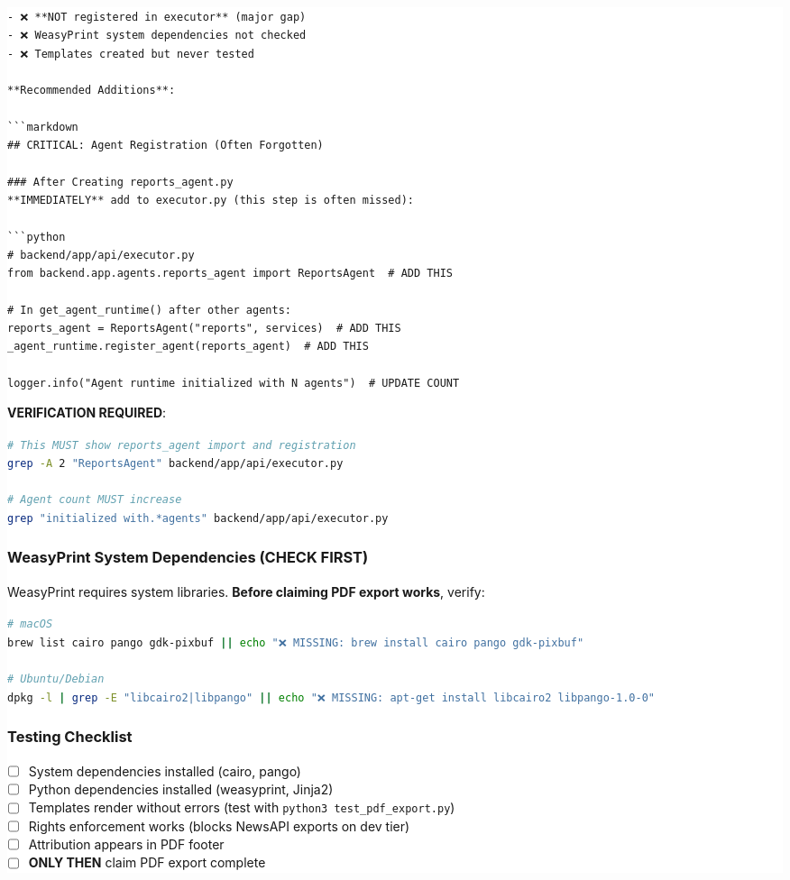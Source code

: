 ```
- ❌ **NOT registered in executor** (major gap)
- ❌ WeasyPrint system dependencies not checked
- ❌ Templates created but never tested

**Recommended Additions**:

```markdown
## CRITICAL: Agent Registration (Often Forgotten)

### After Creating reports_agent.py
**IMMEDIATELY** add to executor.py (this step is often missed):

```python
# backend/app/api/executor.py
from backend.app.agents.reports_agent import ReportsAgent  # ADD THIS

# In get_agent_runtime() after other agents:
reports_agent = ReportsAgent("reports", services)  # ADD THIS
_agent_runtime.register_agent(reports_agent)  # ADD THIS

logger.info("Agent runtime initialized with N agents")  # UPDATE COUNT
```

**VERIFICATION REQUIRED**:
```bash
# This MUST show reports_agent import and registration
grep -A 2 "ReportsAgent" backend/app/api/executor.py

# Agent count MUST increase
grep "initialized with.*agents" backend/app/api/executor.py
```

### WeasyPrint System Dependencies (CHECK FIRST)

WeasyPrint requires system libraries. **Before claiming PDF export works**, verify:

```bash
# macOS
brew list cairo pango gdk-pixbuf || echo "❌ MISSING: brew install cairo pango gdk-pixbuf"

# Ubuntu/Debian
dpkg -l | grep -E "libcairo2|libpango" || echo "❌ MISSING: apt-get install libcairo2 libpango-1.0-0"
```

### Testing Checklist
- [ ] System dependencies installed (cairo, pango)
- [ ] Python dependencies installed (weasyprint, Jinja2)
- [ ] Templates render without errors (test with `python3 test_pdf_export.py`)
- [ ] Rights enforcement works (blocks NewsAPI exports on dev tier)
- [ ] Attribution appears in PDF footer
- [ ] **ONLY THEN** claim PDF export complete
